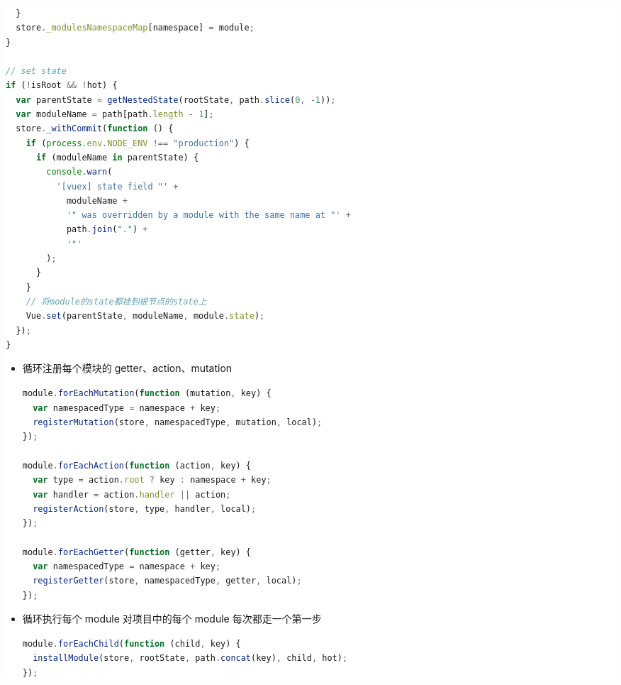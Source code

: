  ```js
    }
    store._modulesNamespaceMap[namespace] = module;
  }

  // set state
  if (!isRoot && !hot) {
    var parentState = getNestedState(rootState, path.slice(0, -1));
    var moduleName = path[path.length - 1];
    store._withCommit(function () {
      if (process.env.NODE_ENV !== "production") {
        if (moduleName in parentState) {
          console.warn(
            '[vuex] state field "' +
              moduleName +
              '" was overridden by a module with the same name at "' +
              path.join(".") +
              '"'
          );
        }
      }
      // 将module的state都挂到根节点的state上
      Vue.set(parentState, moduleName, module.state);
    });
  }
  ```

- 循环注册每个模块的 getter、action、mutation

  ```js
  module.forEachMutation(function (mutation, key) {
    var namespacedType = namespace + key;
    registerMutation(store, namespacedType, mutation, local);
  });

  module.forEachAction(function (action, key) {
    var type = action.root ? key : namespace + key;
    var handler = action.handler || action;
    registerAction(store, type, handler, local);
  });

  module.forEachGetter(function (getter, key) {
    var namespacedType = namespace + key;
    registerGetter(store, namespacedType, getter, local);
  });
  ```

- 循环执行每个 module
  对项目中的每个 module 每次都走一个第一步
  ```js
  module.forEachChild(function (child, key) {
    installModule(store, rootState, path.concat(key), child, hot);
  });
  ```
